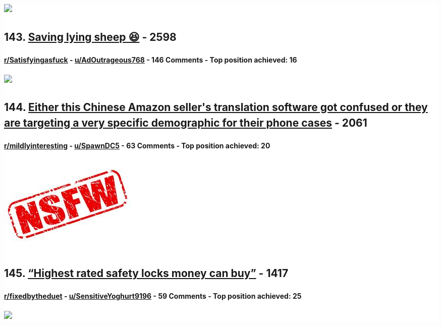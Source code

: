 <a href="https://i.redd.it/rgnzxnjqh3t21.jpg"><img src="https://b.thumbs.redditmedia.com/bK5PzkctkMBtAO0nrW8v3VwU82q-4MmZ1TYUIekRpEE.jpg"></img></a>

## 143. [Saving lying sheep 😆](http://reddit.com/r/Satisfyingasfuck/comments/1al0wcq/saving_lying_sheep/) - 2598
#### [r/Satisfyingasfuck](http://reddit.com/r/Satisfyingasfuck) - [u/AdOutrageous768](http://reddit.com/u/AdOutrageous768) - 146 Comments - Top position achieved: 16

<a href="https://v.redd.it/mstbhmv1g5hc1"><img src="https://external-preview.redd.it/MnRsZWlqZTNnNWhjMUkGBjmdn50uNjolYU1EADWGIQD9b5ErqKjg9_OnaBWr.png?width=140&amp;height=140&amp;crop=140:140,smart&amp;format=jpg&amp;v=enabled&amp;lthumb=true&amp;s=b2bc91011afbb1a74562268067d1f84e29e368df"></img></a>

## 144. [Either this Chinese Amazon seller's translation software got confused or they are targeting a very specific demographic for their phone cases](http://reddit.com/r/mildlyinteresting/comments/1akzwjm/either_this_chinese_amazon_sellers_translation/) - 2061
#### [r/mildlyinteresting](http://reddit.com/r/mildlyinteresting) - [u/SpawnDC5](http://reddit.com/u/SpawnDC5) - 63 Comments - Top position achieved: 20

<a href="https://i.redd.it/aehn7juy35hc1.jpeg"><img src="https://github.com/mgerb/top-of-reddit/raw/master/nsfw.jpg"></img></a>

## 145. [“Highest rated safety locks money can buy”](http://reddit.com/r/fixedbytheduet/comments/1akzbob/highest_rated_safety_locks_money_can_buy/) - 1417
#### [r/fixedbytheduet](http://reddit.com/r/fixedbytheduet) - [u/SensitiveYoghurt9196](http://reddit.com/u/SensitiveYoghurt9196) - 59 Comments - Top position achieved: 25

<a href="https://v.redd.it/4dtrnkxcw4hc1"><img src="https://external-preview.redd.it/NnQ0Y3c1ZWl3NGhjMWreIhNXdSasWq9PH1n5p3XvABJ02JBlTtZez7zXIK0z.png?width=140&amp;height=140&amp;crop=140:140,smart&amp;format=jpg&amp;v=enabled&amp;lthumb=true&amp;s=d76c9fdbda45ab67503cb2f9bbf3e3a050902b1c"></img></a>

